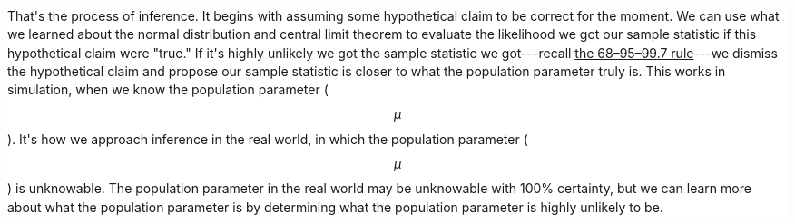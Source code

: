 That's the process of inference. It begins with assuming some hypothetical claim to be correct for the moment. We can use what we learned about the normal distribution and central limit theorem to evaluate the likelihood we got our sample statistic if this hypothetical claim were "true." If it's highly unlikely we got the sample statistic we got---recall [the 68–95–99.7 rule](https://en.wikipedia.org/wiki/68%E2%80%9395%E2%80%9399.7_rule)---we dismiss the hypothetical claim and propose our sample statistic is closer to what the population parameter truly is. This works in simulation, when we know the population parameter ($$\mu$$). It's how we approach inference in the real world, in which the population parameter ($$\mu$$) is unknowable. The population parameter in the real world may be unknowable with 100% certainty, but we can learn more about what the population parameter is by determining what the  population parameter is highly unlikely to be.



